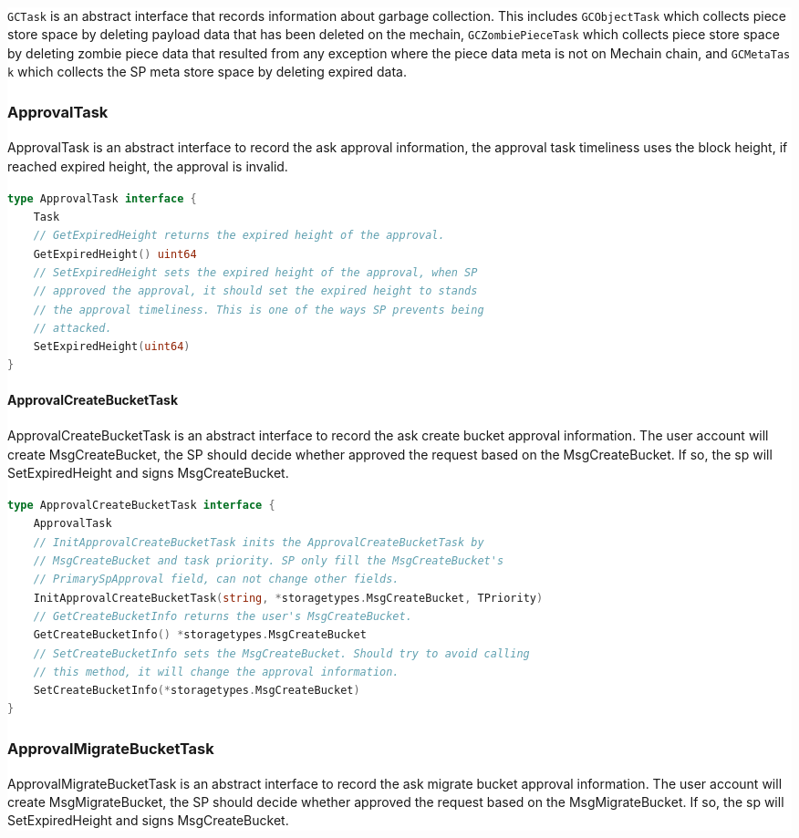 `GCTask` is an abstract interface that records information about garbage collection. This includes `GCObjectTask` which collects
piece store space by deleting payload data that has been deleted on the mechain, `GCZombiePieceTask` which collects piece
store space by deleting zombie piece data that resulted from any exception where the piece data meta is not on Mechain
chain, and `GCMetaTask` which collects the SP meta store space by deleting expired data.

### ApprovalTask

ApprovalTask is an abstract interface to record the ask approval information, the approval task timeliness uses the block height,
if reached expired height, the approval is invalid.

```go
type ApprovalTask interface {
    Task
    // GetExpiredHeight returns the expired height of the approval.
    GetExpiredHeight() uint64
    // SetExpiredHeight sets the expired height of the approval, when SP
    // approved the approval, it should set the expired height to stands
    // the approval timeliness. This is one of the ways SP prevents being
    // attacked.
    SetExpiredHeight(uint64)
}
```

#### ApprovalCreateBucketTask

ApprovalCreateBucketTask is an abstract interface to record the ask create bucket approval information. The user account will
create MsgCreateBucket, the SP should decide whether approved the request based on the MsgCreateBucket. If so, the sp will
SetExpiredHeight and signs MsgCreateBucket.

```go
type ApprovalCreateBucketTask interface {
    ApprovalTask
    // InitApprovalCreateBucketTask inits the ApprovalCreateBucketTask by
    // MsgCreateBucket and task priority. SP only fill the MsgCreateBucket's
    // PrimarySpApproval field, can not change other fields.
    InitApprovalCreateBucketTask(string, *storagetypes.MsgCreateBucket, TPriority)
    // GetCreateBucketInfo returns the user's MsgCreateBucket.
    GetCreateBucketInfo() *storagetypes.MsgCreateBucket
    // SetCreateBucketInfo sets the MsgCreateBucket. Should try to avoid calling
    // this method, it will change the approval information.
    SetCreateBucketInfo(*storagetypes.MsgCreateBucket)
}
```

### ApprovalMigrateBucketTask

ApprovalMigrateBucketTask is an abstract interface to record the ask migrate bucket approval information. The user account will
create MsgMigrateBucket, the SP should decide whether approved the request based on the MsgMigrateBucket. If so, the sp will
SetExpiredHeight and signs MsgCreateBucket.
